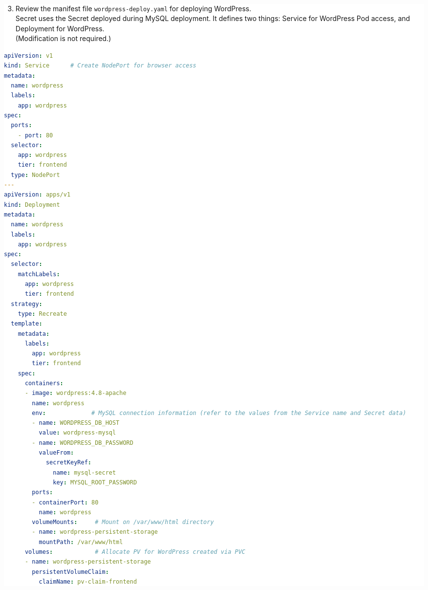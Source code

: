 3.  Review the manifest file `wordpress-deploy.yaml` for deploying WordPress.    
    Secret uses the Secret deployed during MySQL deployment. It defines two things: Service for WordPress Pod access, and Deployment for WordPress.   
   (Modification is not required.)

```yaml
apiVersion: v1
kind: Service      # Create NodePort for browser access
metadata:
  name: wordpress
  labels:
    app: wordpress
spec:
  ports:
    - port: 80
  selector:
    app: wordpress
    tier: frontend
  type: NodePort
---
apiVersion: apps/v1
kind: Deployment
metadata:
  name: wordpress
  labels:
    app: wordpress
spec:
  selector:
    matchLabels:
      app: wordpress
      tier: frontend
  strategy:
    type: Recreate
  template:
    metadata:
      labels:
        app: wordpress
        tier: frontend
    spec:
      containers:
      - image: wordpress:4.8-apache
        name: wordpress
        env:             # MySQL connection information (refer to the values from the Service name and Secret data)
        - name: WORDPRESS_DB_HOST
          value: wordpress-mysql
        - name: WORDPRESS_DB_PASSWORD
          valueFrom:
            secretKeyRef:
              name: mysql-secret
              key: MYSQL_ROOT_PASSWORD
        ports:
        - containerPort: 80
          name: wordpress
        volumeMounts:     # Mount on /var/www/html directory
        - name: wordpress-persistent-storage
          mountPath: /var/www/html
      volumes:            # Allocate PV for WordPress created via PVC
      - name: wordpress-persistent-storage
        persistentVolumeClaim:
          claimName: pv-claim-frontend
```

